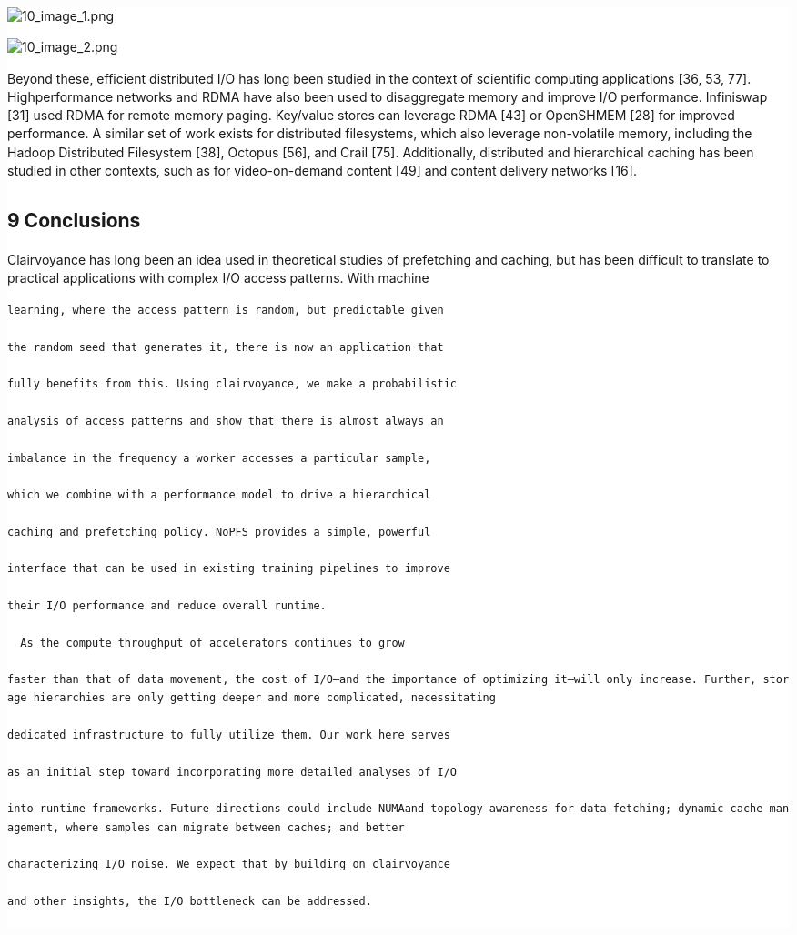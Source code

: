 ![10_image_1.png](10_image_1.png)

![10_image_2.png](10_image_2.png)

Beyond these, efficient distributed I/O has long been studied in the context of scientific computing applications [36, 53, 77]. Highperformance networks and RDMA have also been used to disaggregate memory and improve I/O performance. Infiniswap [31] used RDMA for remote memory paging. Key/value stores can leverage RDMA [43] or OpenSHMEM [28] for improved performance. A similar set of work exists for distributed filesystems, which also leverage non-volatile memory, including the Hadoop Distributed Filesystem [38], Octopus [56], and Crail [75]. Additionally, distributed and hierarchical caching has been studied in other contexts, such as for video-on-demand content [49] and content delivery networks [16].

## 9 Conclusions

Clairvoyance has long been an idea used in theoretical studies of prefetching and caching, but has been difficult to translate to practical applications with complex I/O access patterns. With machine

```
learning, where the access pattern is random, but predictable given
                                                                   
the random seed that generates it, there is now an application that
                                                                   
fully benefits from this. Using clairvoyance, we make a probabilistic
                                                                   
analysis of access patterns and show that there is almost always an
                                                                   
imbalance in the frequency a worker accesses a particular sample,
                                                                   
which we combine with a performance model to drive a hierarchical
                                                                   
caching and prefetching policy. NoPFS provides a simple, powerful
                                                                   
interface that can be used in existing training pipelines to improve
                                                                   
their I/O performance and reduce overall runtime.
                                                   
  As the compute throughput of accelerators continues to grow
                                                                   
faster than that of data movement, the cost of I/O—and the importance of optimizing it—will only increase. Further, storage hierarchies are only getting deeper and more complicated, necessitating
                                                                   
dedicated infrastructure to fully utilize them. Our work here serves
                                                                   
as an initial step toward incorporating more detailed analyses of I/O
                                                                   
into runtime frameworks. Future directions could include NUMAand topology-awareness for data fetching; dynamic cache management, where samples can migrate between caches; and better
                                                                   
characterizing I/O noise. We expect that by building on clairvoyance
                                                                   
and other insights, the I/O bottleneck can be addressed.
                                                        

```
